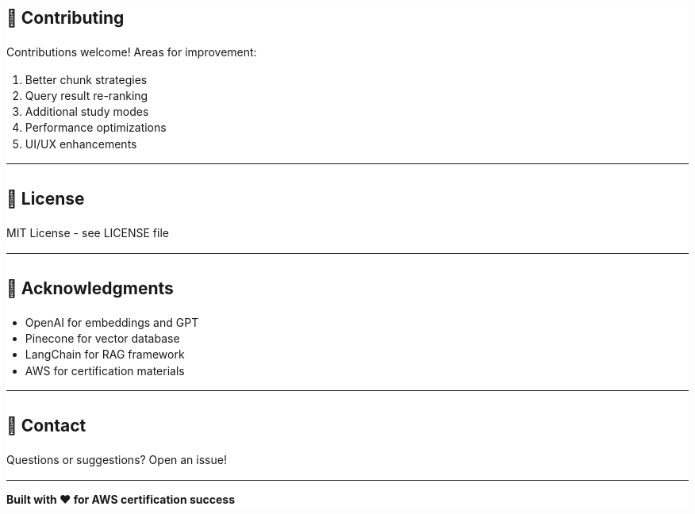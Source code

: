 
## 🤝 Contributing

Contributions welcome! Areas for improvement:
1. Better chunk strategies
2. Query result re-ranking
3. Additional study modes
4. Performance optimizations
5. UI/UX enhancements

---

## 📄 License

MIT License - see LICENSE file

---

## 🙏 Acknowledgments

- OpenAI for embeddings and GPT
- Pinecone for vector database
- LangChain for RAG framework
- AWS for certification materials

---

## 📧 Contact

Questions or suggestions? Open an issue!

---

**Built with ❤️ for AWS certification success**
